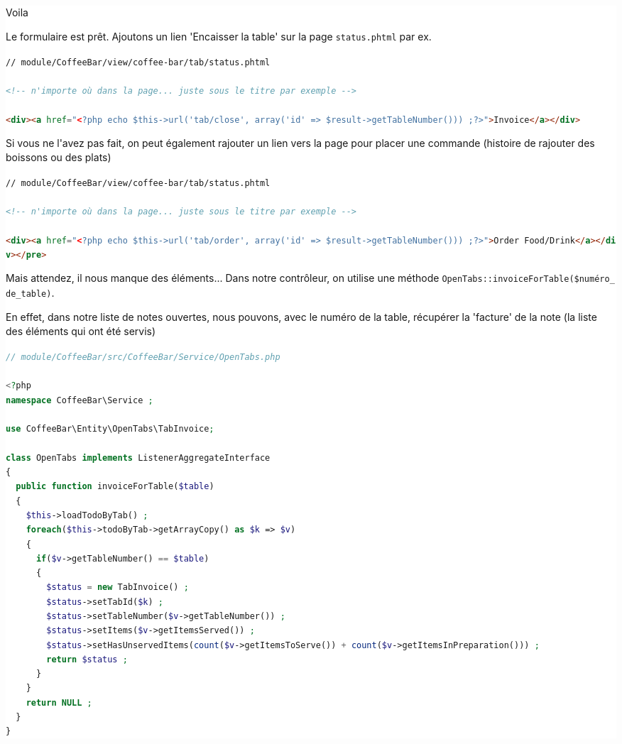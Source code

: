 Voila

Le formulaire est prêt. Ajoutons un lien 'Encaisser la table' sur la page `status.phtml` par ex.

```html
// module/CoffeeBar/view/coffee-bar/tab/status.phtml

<!-- n'importe où dans la page... juste sous le titre par exemple -->

<div><a href="<?php echo $this->url('tab/close', array('id' => $result->getTableNumber())) ;?>">Invoice</a></div>
```

Si vous ne l'avez pas fait, on peut également rajouter un lien vers la page pour placer une commande (histoire de rajouter des boissons ou des plats)

```html
// module/CoffeeBar/view/coffee-bar/tab/status.phtml

<!-- n'importe où dans la page... juste sous le titre par exemple -->

<div><a href="<?php echo $this->url('tab/order', array('id' => $result->getTableNumber())) ;?>">Order Food/Drink</a></div></pre>
```

Mais attendez, il nous manque des éléments... Dans notre contrôleur, on utilise une méthode `OpenTabs::invoiceForTable($numéro_de_table)`.

En effet, dans notre liste de notes ouvertes, nous pouvons, avec le numéro de la table, récupérer la 'facture' de la note (la liste des éléments qui ont été servis)

```php
// module/CoffeeBar/src/CoffeeBar/Service/OpenTabs.php

<?php
namespace CoffeeBar\Service ;

use CoffeeBar\Entity\OpenTabs\TabInvoice;

class OpenTabs implements ListenerAggregateInterface
{
  public function invoiceForTable($table)
  {
    $this->loadTodoByTab() ;
    foreach($this->todoByTab->getArrayCopy() as $k => $v)
    {
      if($v->getTableNumber() == $table)
      {
        $status = new TabInvoice() ;
        $status->setTabId($k) ;
        $status->setTableNumber($v->getTableNumber()) ;
        $status->setItems($v->getItemsServed()) ;
        $status->setHasUnservedItems(count($v->getItemsToServe()) + count($v->getItemsInPreparation())) ;
        return $status ;
      }
    }
    return NULL ;
  }
}
```
